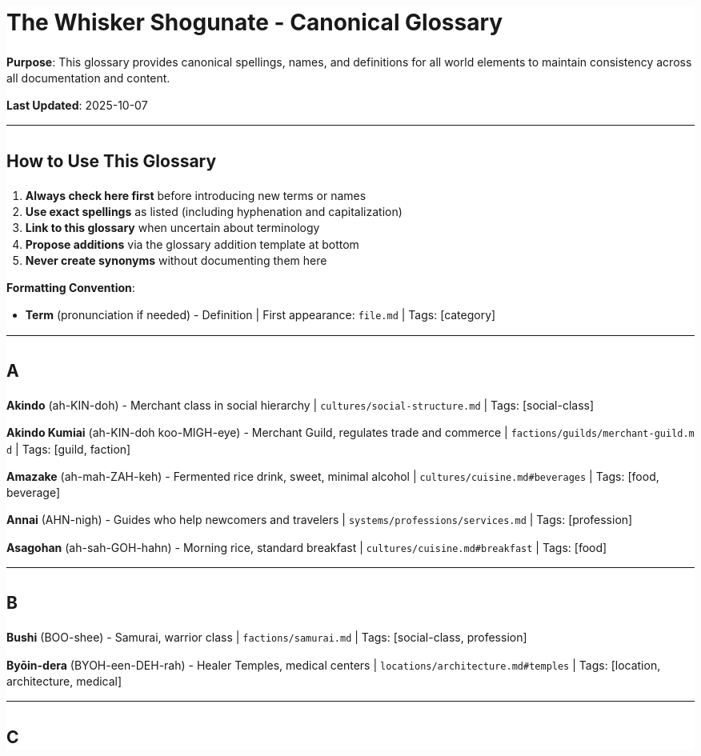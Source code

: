 # The Whisker Shogunate - Canonical Glossary

**Purpose**: This glossary provides canonical spellings, names, and definitions for all world elements to maintain consistency across all documentation and content.

**Last Updated**: 2025-10-07

---

## How to Use This Glossary

1. **Always check here first** before introducing new terms or names
2. **Use exact spellings** as listed (including hyphenation and capitalization)
3. **Link to this glossary** when uncertain about terminology
4. **Propose additions** via the glossary addition template at bottom
5. **Never create synonyms** without documenting them here

**Formatting Convention**:
- **Term** (pronunciation if needed) - Definition | First appearance: `file.md` | Tags: [category]

---

## A

**Akindo** (ah-KIN-doh) - Merchant class in social hierarchy | `cultures/social-structure.md` | Tags: [social-class]

**Akindo Kumiai** (ah-KIN-doh koo-MIGH-eye) - Merchant Guild, regulates trade and commerce | `factions/guilds/merchant-guild.md` | Tags: [guild, faction]

**Amazake** (ah-mah-ZAH-keh) - Fermented rice drink, sweet, minimal alcohol | `cultures/cuisine.md#beverages` | Tags: [food, beverage]

**Annai** (AHN-nigh) - Guides who help newcomers and travelers | `systems/professions/services.md` | Tags: [profession]

**Asagohan** (ah-sah-GOH-hahn) - Morning rice, standard breakfast | `cultures/cuisine.md#breakfast` | Tags: [food]

---

## B

**Bushi** (BOO-shee) - Samurai, warrior class | `factions/samurai.md` | Tags: [social-class, profession]

**Byōin-dera** (BYOH-een-DEH-rah) - Healer Temples, medical centers | `locations/architecture.md#temples` | Tags: [location, architecture, medical]

---

## C
